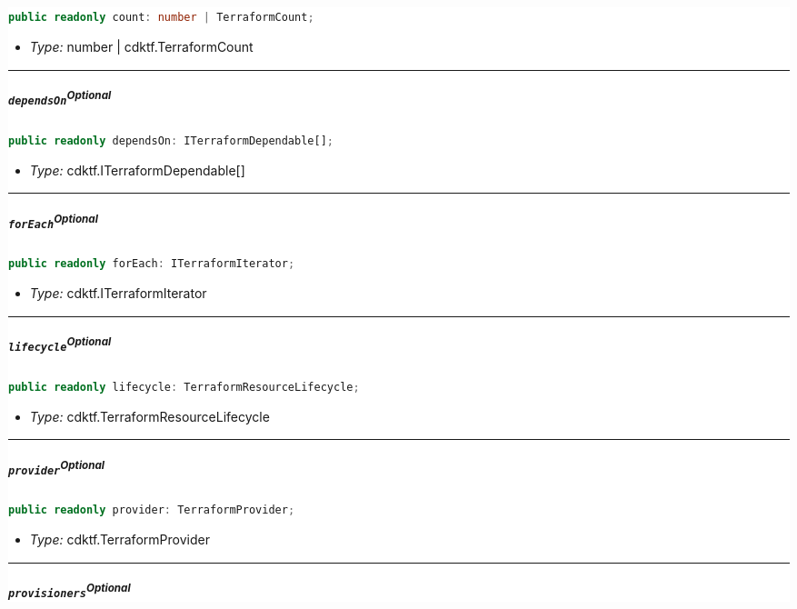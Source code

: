 ```typescript
public readonly count: number | TerraformCount;
```

- *Type:* number | cdktf.TerraformCount

---

##### `dependsOn`<sup>Optional</sup> <a name="dependsOn" id="@cdktf/aws-cdk.cloudfrontOriginAccessIdentity.CloudfrontOriginAccessIdentityConfig.property.dependsOn"></a>

```typescript
public readonly dependsOn: ITerraformDependable[];
```

- *Type:* cdktf.ITerraformDependable[]

---

##### `forEach`<sup>Optional</sup> <a name="forEach" id="@cdktf/aws-cdk.cloudfrontOriginAccessIdentity.CloudfrontOriginAccessIdentityConfig.property.forEach"></a>

```typescript
public readonly forEach: ITerraformIterator;
```

- *Type:* cdktf.ITerraformIterator

---

##### `lifecycle`<sup>Optional</sup> <a name="lifecycle" id="@cdktf/aws-cdk.cloudfrontOriginAccessIdentity.CloudfrontOriginAccessIdentityConfig.property.lifecycle"></a>

```typescript
public readonly lifecycle: TerraformResourceLifecycle;
```

- *Type:* cdktf.TerraformResourceLifecycle

---

##### `provider`<sup>Optional</sup> <a name="provider" id="@cdktf/aws-cdk.cloudfrontOriginAccessIdentity.CloudfrontOriginAccessIdentityConfig.property.provider"></a>

```typescript
public readonly provider: TerraformProvider;
```

- *Type:* cdktf.TerraformProvider

---

##### `provisioners`<sup>Optional</sup> <a name="provisioners" id="@cdktf/aws-cdk.cloudfrontOriginAccessIdentity.CloudfrontOriginAccessIdentityConfig.property.provisioners"></a>
